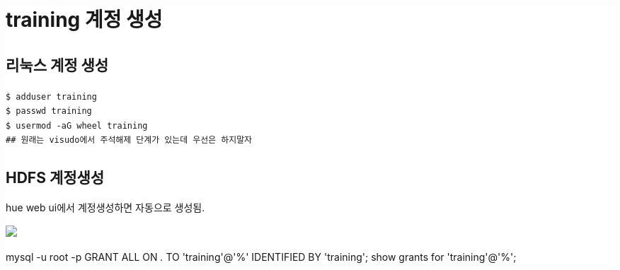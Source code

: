 


# training 계정 생성

## 리눅스 계정 생성
```
$ adduser training
$ passwd training
$ usermod -aG wheel training
## 원래는 visudo에서 주석해제 단계가 있는데 우선은 하지말자

```

##  HDFS 계정생성

hue web ui에서 계정생성하면 자동으로 생성됨.

![](휴UI.PNG)


mysql -u root -p 
GRANT ALL ON *.* TO 'training'@'%' IDENTIFIED BY 'training';
show grants for 'training'@'%';
